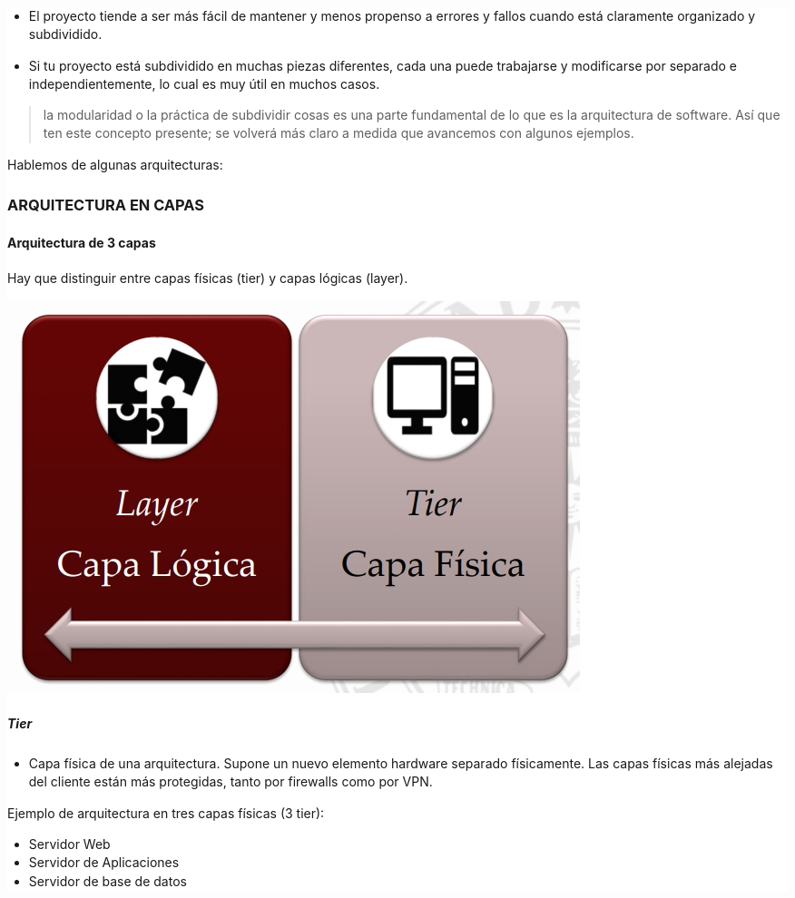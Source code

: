 - El proyecto tiende a ser más fácil de mantener y menos propenso a errores y fallos cuando está claramente organizado y subdividido.

- Si tu proyecto está subdividido en muchas piezas diferentes, cada una puede trabajarse y modificarse por separado e independientemente, lo cual es muy útil en muchos casos.

>  la modularidad o la práctica de subdividir cosas es una parte fundamental de lo que es la arquitectura de software. Así que ten este concepto presente; se volverá más claro a medida que avancemos con algunos ejemplos. 

Hablemos de algunas arquitecturas:

### ARQUITECTURA EN CAPAS

#### Arquitectura de 3 capas
Hay que distinguir entre capas físicas (tier) y capas lógicas (layer).

![](img/arquitecturacapas.jpeg)

##### Tier

- Capa física de una arquitectura. Supone un nuevo elemento hardware separado físicamente. Las capas físicas más alejadas del cliente están más protegidas, tanto por firewalls como por VPN.

Ejemplo de arquitectura en tres capas físicas (3 tier):

- Servidor Web
- Servidor de Aplicaciones
- Servidor de base de datos
